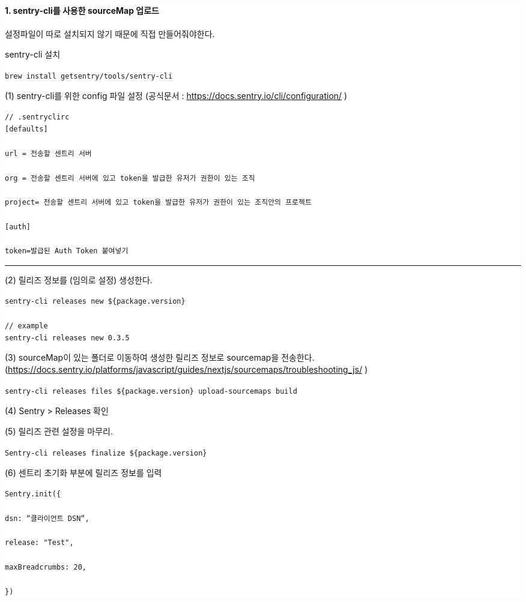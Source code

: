 #### 1. sentry-cli를 사용한 sourceMap 업로드

설정파일이 따로 설치되지 않기 때문에 직접 만들어줘야한다.

sentry-cli 설치

`brew install getsentry/tools/sentry-cli`

(1) sentry-cli를 위한 config 파일 설정
(공식문서 : https://docs.sentry.io/cli/configuration/ )

```
// .sentryclirc
[defaults]

url = 전송할 센트리 서버

org = 전송할 센트리 서버에 있고 token을 발급한 유저가 권한이 있는 조직

project= 전송할 센트리 서버에 있고 token을 발급한 유저가 권한이 있는 조직안의 프로젝트

[auth]

token=발급된 Auth Token 붙여넣기
```

---

(2) 릴리즈 정보를 (임의로 설정) 생성한다.

```
sentry-cli releases new ${package.version}

// example
sentry-cli releases new 0.3.5
```

(3) sourceMap이 있는 폴더로 이동하여 생성한 릴리즈 정보로 sourcemap을 전송한다.(https://docs.sentry.io/platforms/javascript/guides/nextjs/sourcemaps/troubleshooting_js/ )

```
sentry-cli releases files ${package.version} upload-sourcemaps build
```

(4) Sentry > Releases 확인

(5) 릴리즈 관련 설정을 마무리.

```
Sentry-cli releases finalize ${package.version}
```

(6) 센트리 초기화 부분에 릴리즈 정보를 입력

```
Sentry.init({

dsn: “클라이언트 DSN“,

release: "Test",

maxBreadcrumbs: 20,

})
```
